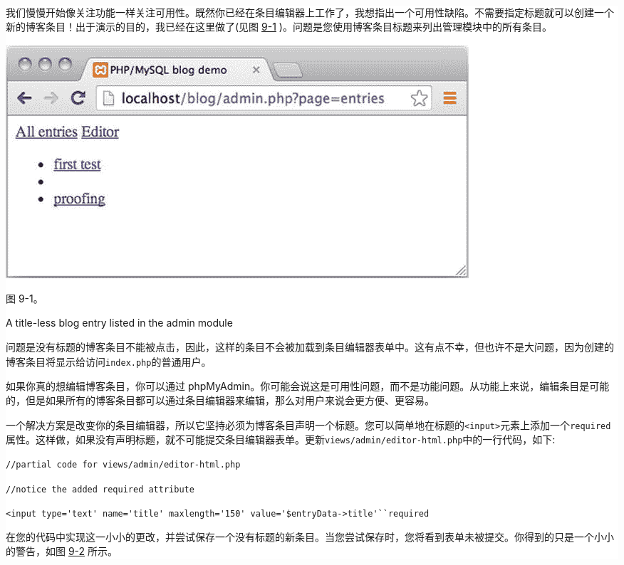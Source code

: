 我们慢慢开始像关注功能一样关注可用性。既然你已经在条目编辑器上工作了，我想指出一个可用性缺陷。不需要指定标题就可以创建一个新的博客条目！出于演示的目的，我已经在这里做了(见图 [9-1](#Fig1) )。问题是您使用博客条目标题来列出管理模块中的所有条目。

![A978-1-4302-6814-7_9_Fig1_HTML.jpg](img/A978-1-4302-6814-7_9_Fig1_HTML.jpg)

图 9-1。

A title-less blog entry listed in the admin module

问题是没有标题的博客条目不能被点击，因此，这样的条目不会被加载到条目编辑器表单中。这有点不幸，但也许不是大问题，因为创建的博客条目将显示给访问`index.php`的普通用户。

如果你真的想编辑博客条目，你可以通过 phpMyAdmin。你可能会说这是可用性问题，而不是功能问题。从功能上来说，编辑条目是可能的，但是如果所有的博客条目都可以通过条目编辑器来编辑，那么对用户来说会更方便、更容易。

一个解决方案是改变你的条目编辑器，所以它坚持必须为博客条目声明一个标题。您可以简单地在标题的`<input>`元素上添加一个`required`属性。这样做，如果没有声明标题，就不可能提交条目编辑器表单。更新`views/admin/editor-html.php`中的一行代码，如下:

`//partial code for views/admin/editor-html.php`

`//notice the added required attribute`

`<input type='text' name='title' maxlength='150' value='$entryData->title'``required`

在您的代码中实现这一小小的更改，并尝试保存一个没有标题的新条目。当您尝试保存时，您将看到表单未被提交。你得到的只是一个小小的警告，如图 [9-2](#Fig2) 所示。
